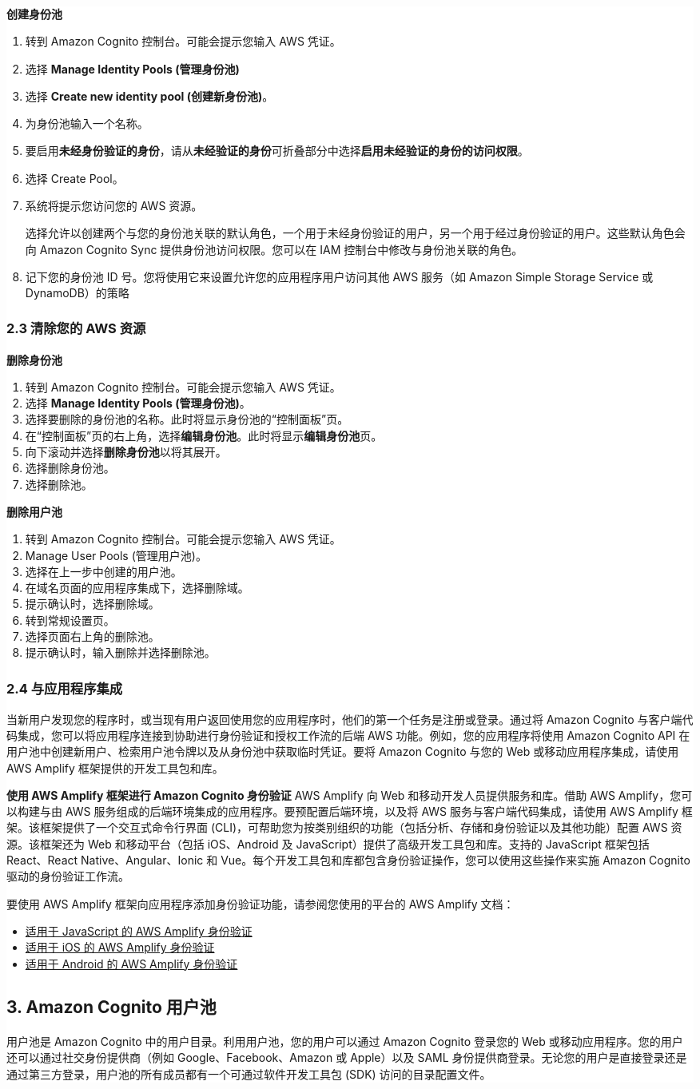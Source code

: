 **创建身份池**
1. 转到 Amazon Cognito 控制台。可能会提示您输入 AWS 凭证。
2. 选择 **Manage Identity Pools (管理身份池)**
3. 选择 **Create new identity pool (创建新身份池)**。
4. 为身份池输入一个名称。
5. 要启用**未经身份验证的身份**，请从**未经验证的身份**可折叠部分中选择**启用未经验证的身份的访问权限**。
6. 选择 Create Pool。
7. 系统将提示您访问您的 AWS 资源。

   选择允许以创建两个与您的身份池关联的默认角色，一个用于未经身份验证的用户，另一个用于经过身份验证的用户。这些默认角色会向 Amazon Cognito Sync 提供身份池访问权限。您可以在 IAM 控制台中修改与身份池关联的角色。
8. 记下您的身份池 ID 号。您将使用它来设置允许您的应用程序用户访问其他 AWS 服务（如 Amazon Simple Storage Service 或 DynamoDB）的策略
### 2.3 清除您的 AWS 资源
**删除身份池**
1. 转到 Amazon Cognito 控制台。可能会提示您输入 AWS 凭证。
2. 选择 **Manage Identity Pools (管理身份池)**。
3. 选择要删除的身份池的名称。此时将显示身份池的“控制面板”页。
4. 在“控制面板”页的右上角，选择**编辑身份池**。此时将显示**编辑身份池**页。
5. 向下滚动并选择**删除身份池**以将其展开。
6. 选择删除身份池。
7. 选择删除池。

**删除用户池**
1. 转到 Amazon Cognito 控制台。可能会提示您输入 AWS 凭证。
2. Manage User Pools (管理用户池)。
3. 选择在上一步中创建的用户池。
4. 在域名页面的应用程序集成下，选择删除域。
5. 提示确认时，选择删除域。
6. 转到常规设置页。
7. 选择页面右上角的删除池。
8. 提示确认时，输入删除并选择删除池。
### 2.4 与应用程序集成
当新用户发现您的程序时，或当现有用户返回使用您的应用程序时，他们的第一个任务是注册或登录。通过将 Amazon Cognito 与客户端代码集成，您可以将应用程序连接到协助进行身份验证和授权工作流的后端 AWS 功能。例如，您的应用程序将使用 Amazon Cognito API 在用户池中创建新用户、检索用户池令牌以及从身份池中获取临时凭证。要将 Amazon Cognito 与您的 Web 或移动应用程序集成，请使用 AWS Amplify 框架提供的开发工具包和库。

**使用 AWS Amplify 框架进行 Amazon Cognito 身份验证**
AWS Amplify 向 Web 和移动开发人员提供服务和库。借助 AWS Amplify，您可以构建与由 AWS 服务组成的后端环境集成的应用程序。要预配置后端环境，以及将 AWS 服务与客户端代码集成，请使用 AWS Amplify 框架。该框架提供了一个交互式命令行界面 (CLI)，可帮助您为按类别组织的功能（包括分析、存储和身份验证以及其他功能）配置 AWS 资源。该框架还为 Web 和移动平台（包括 iOS、Android 及 JavaScript）提供了高级开发工具包和库。支持的 JavaScript 框架包括 React、React Native、Angular、Ionic 和 Vue。每个开发工具包和库都包含身份验证操作，您可以使用这些操作来实施 Amazon Cognito 驱动的身份验证工作流。

要使用 AWS Amplify 框架向应用程序添加身份验证功能，请参阅您使用的平台的 AWS Amplify 文档：
- [适用于 JavaScript 的 AWS Amplify 身份验证](https://aws-amplify.github.io/docs/js/authentication)
- [适用于 iOS 的 AWS Amplify 身份验证](https://aws-amplify.github.io/docs/ios/authentication)
- [适用于 Android 的 AWS Amplify 身份验证](https://aws-amplify.github.io/docs/android/authentication)
## 3. Amazon Cognito 用户池
用户池是 Amazon Cognito 中的用户目录。利用用户池，您的用户可以通过 Amazon Cognito 登录您的 Web 或移动应用程序。您的用户还可以通过社交身份提供商（例如 Google、Facebook、Amazon 或 Apple）以及 SAML 身份提供商登录。无论您的用户是直接登录还是通过第三方登录，用户池的所有成员都有一个可通过软件开发工具包 (SDK) 访问的目录配置文件。
